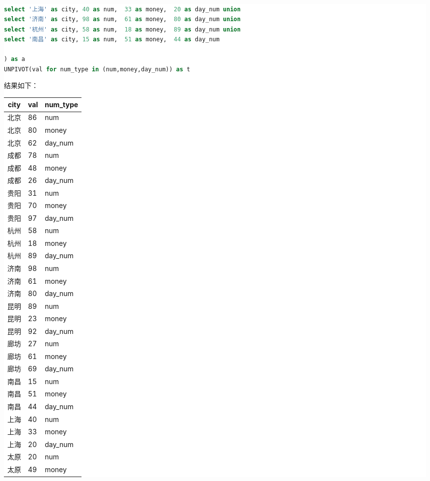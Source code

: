 ``` sql
select '上海' as city, 40 as num,  33 as money,  20 as day_num union
select '济南' as city, 98 as num,  61 as money,  80 as day_num union
select '杭州' as city, 58 as num,  18 as money,  89 as day_num union
select '南昌' as city, 15 as num,  51 as money,  44 as day_num 

) as a
UNPIVOT(val for num_type in (num,money,day_num)) as t

```
结果如下：

| city | val | num_type |
|----|----|----------|
| 北京 | 86 | num      |
| 北京 | 80 | money    |
| 北京 | 62 | day\_num |
| 成都 | 78 | num      |
| 成都 | 48 | money    |
| 成都 | 26 | day\_num |
| 贵阳 | 31 | num      |
| 贵阳 | 70 | money    |
| 贵阳 | 97 | day\_num |
| 杭州 | 58 | num      |
| 杭州 | 18 | money    |
| 杭州 | 89 | day\_num |
| 济南 | 98 | num      |
| 济南 | 61 | money    |
| 济南 | 80 | day\_num |
| 昆明 | 89 | num      |
| 昆明 | 23 | money    |
| 昆明 | 92 | day\_num |
| 廊坊 | 27 | num      |
| 廊坊 | 61 | money    |
| 廊坊 | 69 | day\_num |
| 南昌 | 15 | num      |
| 南昌 | 51 | money    |
| 南昌 | 44 | day\_num |
| 上海 | 40 | num      |
| 上海 | 33 | money    |
| 上海 | 20 | day\_num |
| 太原 | 20 | num      |
| 太原 | 49 | money    |